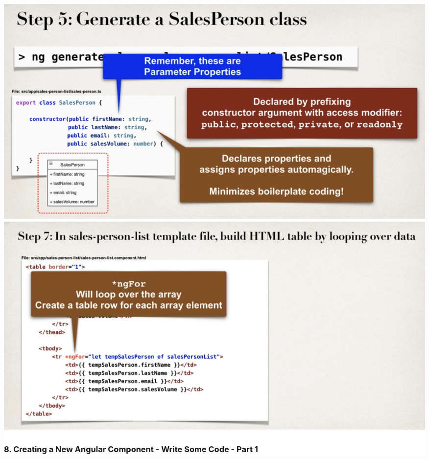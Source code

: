 ![](assets/Pasted%20image%2020220917090121.png)
![](assets/Pasted%20image%2020220917090152.png)


### 8. Creating a New Angular Component - Write Some Code - Part 1
